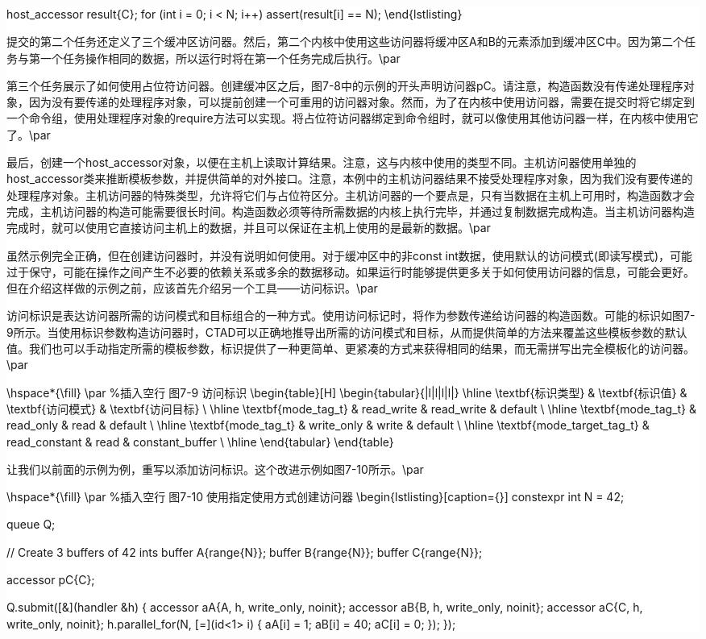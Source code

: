 host_accessor result{C};
for (int i = 0; i < N; i++)
	assert(result[i] == N);
\end{lstlisting}

提交的第二个任务还定义了三个缓冲区访问器。然后，第二个内核中使用这些访问器将缓冲区A和B的元素添加到缓冲区C中。因为第二个任务与第一个任务操作相同的数据，所以运行时将在第一个任务完成后执行。\par

第三个任务展示了如何使用占位符访问器。创建缓冲区之后，图7-8中的示例的开头声明访问器pC。请注意，构造函数没有传递处理程序对象，因为没有要传递的处理程序对象，可以提前创建一个可重用的访问器对象。然而，为了在内核中使用访问器，需要在提交时将它绑定到一个命令组，使用处理程序对象的require方法可以实现。将占位符访问器绑定到命令组时，就可以像使用其他访问器一样，在内核中使用它了。\par

最后，创建一个host\_accessor对象，以便在主机上读取计算结果。注意，这与内核中使用的类型不同。主机访问器使用单独的host\_accessor类来推断模板参数，并提供简单的对外接口。注意，本例中的主机访问器结果不接受处理程序对象，因为我们没有要传递的处理程序对象。主机访问器的特殊类型，允许将它们与占位符区分。主机访问器的一个要点是，只有当数据在主机上可用时，构造函数才会完成，主机访问器的构造可能需要很长时间。构造函数必须等待所需数据的内核上执行完毕，并通过复制数据完成构造。当主机访问器构造完成时，就可以使用它直接访问主机上的数据，并且可以保证在主机上使用的是最新的数据。\par

虽然示例完全正确，但在创建访问器时，并没有说明如何使用。对于缓冲区中的非const int数据，使用默认的访问模式(即读写模式)，可能过于保守，可能在操作之间产生不必要的依赖关系或多余的数据移动。如果运行时能够提供更多关于如何使用访问器的信息，可能会更好。但在介绍这样做的示例之前，应该首先介绍另一个工具——访问标识。\par

访问标识是表达访问器所需的访问模式和目标组合的一种方式。使用访问标记时，将作为参数传递给访问器的构造函数。可能的标识如图7-9所示。当使用标识参数构造访问器时，CTAD可以正确地推导出所需的访问模式和目标，从而提供简单的方法来覆盖这些模板参数的默认值。我们也可以手动指定所需的模板参数，标识提供了一种更简单、更紧凑的方式来获得相同的结果，而无需拼写出完全模板化的访问器。\par

\hspace*{\fill} \par %插入空行
图7-9 访问标识
\begin{table}[H]
	\begin{tabular}{|l|l|l|l|}
		\hline
		\textbf{标识类型}             & \textbf{标识值} & \textbf{访问模式} & \textbf{访问目标} \\ \hline
		\textbf{mode\_tag\_t}         & read\_write        & read\_write          & default                \\ \hline
		\textbf{mode\_tag\_t}         & read\_only         & read                 & default                \\ \hline
		\textbf{mode\_tag\_t}         & write\_only        & write                & default                \\ \hline
		\textbf{mode\_target\_tag\_t} & read\_constant     & read                 & constant\_buffer       \\ \hline
	\end{tabular}
\end{table}

让我们以前面的示例为例，重写以添加访问标识。这个改进示例如图7-10所示。\par

\hspace*{\fill} \par %插入空行
图7-10 使用指定使用方式创建访问器
\begin{lstlisting}[caption={}]
constexpr int N = 42;

queue Q;

// Create 3 buffers of 42 ints
buffer<int> A{range{N}};
buffer<int> B{range{N}};
buffer<int> C{range{N}};

accessor pC{C};

Q.submit([&](handler &h) {
	accessor aA{A, h, write_only, noinit};
	accessor aB{B, h, write_only, noinit};
	accessor aC{C, h, write_only, noinit};
	h.parallel_for(N, [=](id<1> i) {
		aA[i] = 1;
		aB[i] = 40;
		aC[i] = 0;
	});
});
